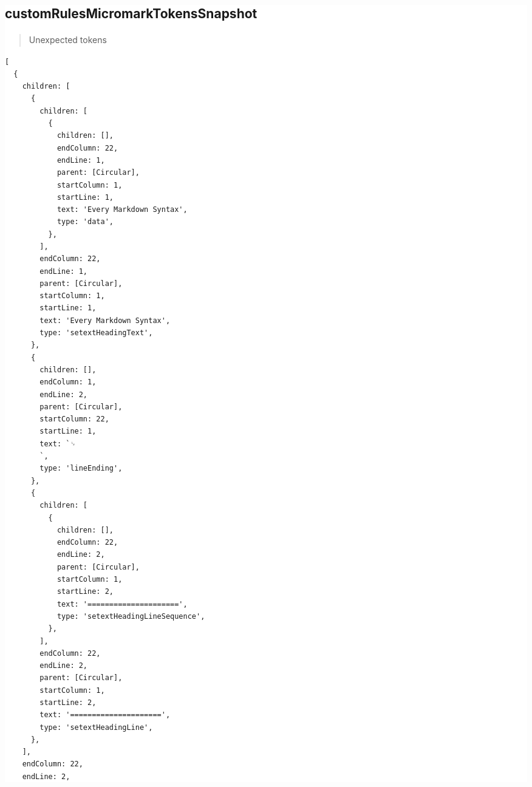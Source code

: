 ## customRulesMicromarkTokensSnapshot

> Unexpected tokens

    [
      {
        children: [
          {
            children: [
              {
                children: [],
                endColumn: 22,
                endLine: 1,
                parent: [Circular],
                startColumn: 1,
                startLine: 1,
                text: 'Every Markdown Syntax',
                type: 'data',
              },
            ],
            endColumn: 22,
            endLine: 1,
            parent: [Circular],
            startColumn: 1,
            startLine: 1,
            text: 'Every Markdown Syntax',
            type: 'setextHeadingText',
          },
          {
            children: [],
            endColumn: 1,
            endLine: 2,
            parent: [Circular],
            startColumn: 22,
            startLine: 1,
            text: `␊
            `,
            type: 'lineEnding',
          },
          {
            children: [
              {
                children: [],
                endColumn: 22,
                endLine: 2,
                parent: [Circular],
                startColumn: 1,
                startLine: 2,
                text: '=====================',
                type: 'setextHeadingLineSequence',
              },
            ],
            endColumn: 22,
            endLine: 2,
            parent: [Circular],
            startColumn: 1,
            startLine: 2,
            text: '=====================',
            type: 'setextHeadingLine',
          },
        ],
        endColumn: 22,
        endLine: 2,
